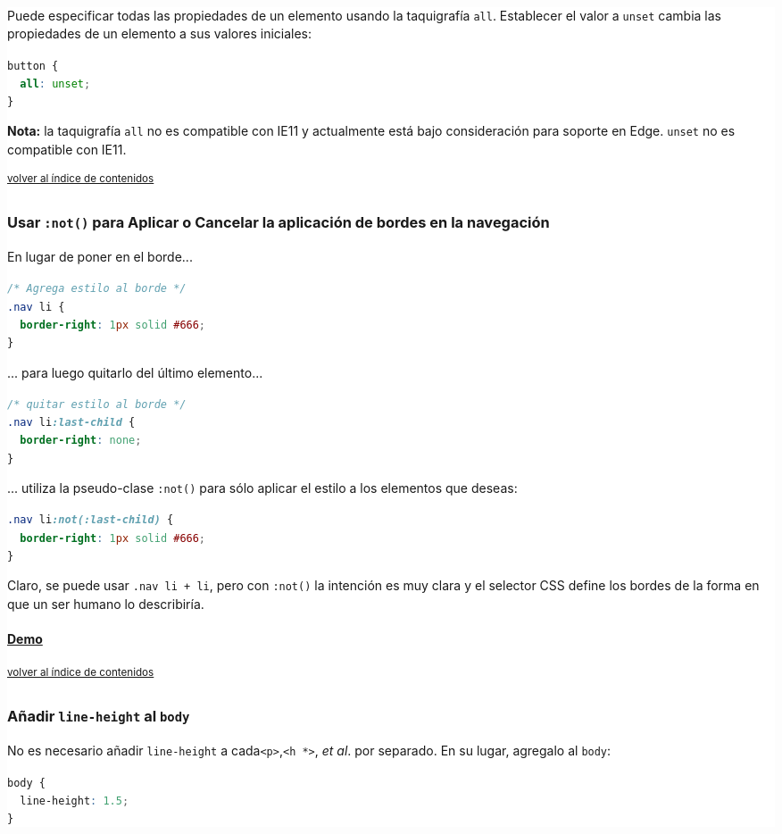 Puede especificar todas las propiedades de un elemento usando la taquigrafía `all`. Establecer el valor a `unset` cambia las propiedades de un elemento a sus valores iniciales:

```css
button {
  all: unset;
}
```

**Nota:** la taquigrafía `all` no es compatible con IE11 y actualmente está bajo consideración para soporte en Edge. `unset` no es compatible con IE11.

<sup>[volver al índice de contenidos](#tabla-de-contenido)</sup>


### Usar `:not()` para Aplicar o Cancelar la aplicación de bordes en la navegación

En lugar de poner en el borde...

```css
/* Agrega estilo al borde */
.nav li {
  border-right: 1px solid #666;
}
```

... para luego quitarlo del último elemento...

```css
/* quitar estilo al borde */
.nav li:last-child {
  border-right: none;
}
```

... utiliza la pseudo-clase `:not()` para sólo aplicar el estilo a los elementos que deseas:

```css
.nav li:not(:last-child) {
  border-right: 1px solid #666;
}

```
Claro, se puede usar `.nav li + li`, pero con `:not()` la intención es muy clara y el selector CSS define los bordes de la forma en que un ser humano lo describiría.

#### [Demo](http://codepen.io/AllThingsSmitty/pen/LkymvO)

<sup>[volver al índice de contenidos](#tabla-de-contenido)</sup>


### Añadir `line-height` al `body`

No es necesario añadir `line-height` a cada` <p> `,` <h *> `, _et al_. por separado. En su lugar, agregalo al `body`:

```css
body {
  line-height: 1.5;
}
```
